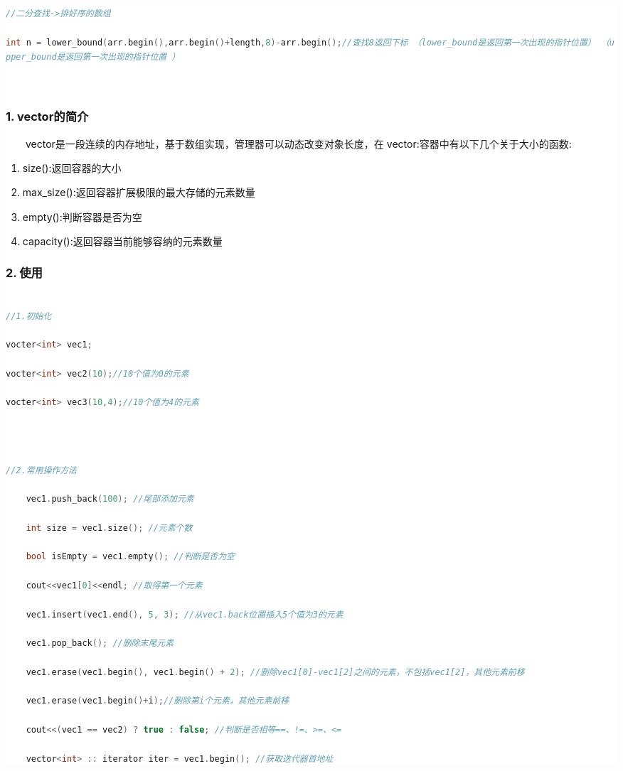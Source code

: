 ```C++
//二分查找->排好序的数组

int n = lower_bound(arr.begin(),arr.begin()+length,8)-arr.begin();//查找8返回下标 （lower_bound是返回第一次出现的指针位置） （upper_bound是返回第一次出现的指针位置 ）

  

```

  

### 1. vector的简介

  

　　vector是一段连续的内存地址，基于数组实现，管理器可以动态改变对象长度，在 vector:容器中有以下几个关于大小的函数:

  

1. size():返回容器的大小

2. max_size():返回容器扩展极限的最大存储的元素数量

3. empty():判断容器是否为空

4. capacity():返回容器当前能够容纳的元素数量

  

### 2. 使用

  

```C++

//1.初始化

vocter<int> vec1;

vocter<int> vec2(10);//10个值为0的元素

vocter<int> vec3(10,4);//10个值为4的元素

  

```

  

```C++

//2.常用操作方法

    vec1.push_back(100); //尾部添加元素

    int size = vec1.size(); //元素个数

    bool isEmpty = vec1.empty(); //判断是否为空

    cout<<vec1[0]<<endl; //取得第一个元素

    vec1.insert(vec1.end(), 5, 3); //从vec1.back位置插入5个值为3的元素

    vec1.pop_back(); //删除末尾元素

    vec1.erase(vec1.begin(), vec1.begin() + 2); //删除vec1[0]-vec1[2]之间的元素，不包括vec1[2]，其他元素前移

    vec1.erase(vec1.begin()+i);//删除第i个元素，其他元素前移

    cout<<(vec1 == vec2) ? true : false; //判断是否相等==、!=、>=、<=

    vector<int> :: iterator iter = vec1.begin(); //获取迭代器首地址
```